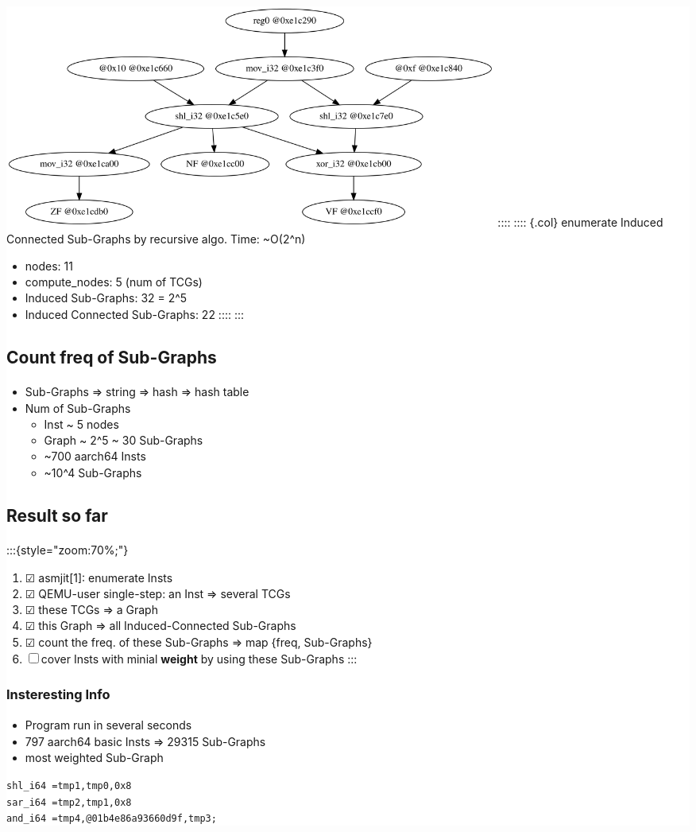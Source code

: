 <img src="./pictures/2D48003A.dot.svg" style="zoom:60%;">
::::
:::: {.col}
enumerate Induced Connected Sub-Graphs by recursive algo. Time: ~O(2^n)

* nodes: 11
* compute_nodes: 5 (num of TCGs)
* Induced Sub-Graphs: 32 = 2^5
* Induced Connected Sub-Graphs: 22
::::
:::

## Count freq of Sub-Graphs

* Sub-Graphs => string => hash => hash table
* Num of Sub-Graphs
  * Inst ~ 5 nodes
  * Graph ~ 2^5 ~ 30 Sub-Graphs
  * ~700 aarch64 Insts
  * ~10^4 Sub-Graphs

## Result so far

:::{style="zoom:70%;"}
1. ☑ asmjit[1]: enumerate Insts
2. ☑ QEMU-user single-step: an Inst => several TCGs
3. ☑ these TCGs => a Graph
4. ☑ this Graph => all Induced-Connected Sub-Graphs
5. ☑ count the freq. of these Sub-Graphs => map {freq, Sub-Graphs}
6. ☐ cover Insts with minial **weight** by using these Sub-Graphs
:::

<h3>Insteresting Info</h3>

* Program run in several seconds
* 797 aarch64 basic Insts => 29315 Sub-Graphs
* most weighted Sub-Graph
```
shl_i64 =tmp1,tmp0,0x8
sar_i64 =tmp2,tmp1,0x8
and_i64 =tmp4,@01b4e86a93660d9f,tmp3;
```

